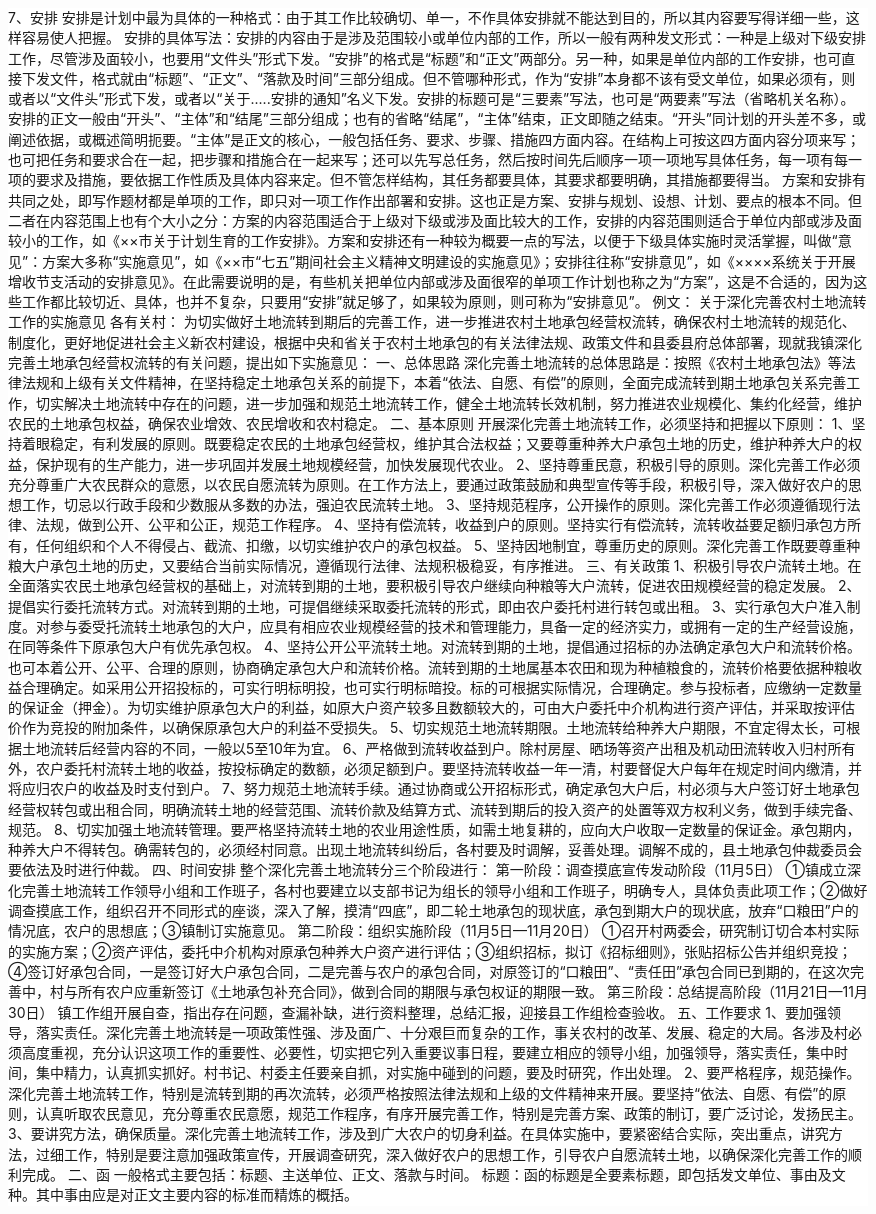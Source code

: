 7、安排 
    安排是计划中最为具体的一种格式：由于其工作比较确切、单一，不作具体安排就不能达到目的，所以其内容要写得详细一些，这样容易使人把握。 
    安排的具体写法：安排的内容由于是涉及范围较小或单位内部的工作，所以一般有两种发文形式：一种是上级对下级安排工作，尽管涉及面较小，也要用“文件头”形式下发。“安排”的格式是“标题”和“正文”两部分。另一种，如果是单位内部的工作安排，也可直接下发文件，格式就由“标题”、“正文”、“落款及时间”三部分组成。但不管哪种形式，作为“安排”本身都不该有受文单位，如果必须有，则或者以“文件头”形式下发，或者以“关于.....安排的通知”名义下发。安排的标题可是“三要素”写法，也可是“两要素”写法（省略机关名称）。安排的正文一般由“开头”、“主体”和“结尾”三部分组成；也有的省略“结尾”，“主体”结束，正文即随之结束。“开头”同计划的开头差不多，或阐述依据，或概述简明扼要。“主体”是正文的核心，一般包括任务、要求、步骤、措施四方面内容。在结构上可按这四方面内容分项来写；也可把任务和要求合在一起，把步骤和措施合在一起来写；还可以先写总任务，然后按时间先后顺序一项一项地写具体任务，每一项有每一项的要求及措施，要依据工作性质及具体内容来定。但不管怎样结构，其任务都要具体，其要求都要明确，其措施都要得当。 
    方案和安排有共同之处，即写作题材都是单项的工作，即只对一项工作作出部署和安排。这也正是方案、安排与规划、设想、计划、要点的根本不同。但二者在内容范围上也有个大小之分：方案的内容范围适合于上级对下级或涉及面比较大的工作，安排的内容范围则适合于单位内部或涉及面较小的工作，如《××市关于计划生育的工作安排》。方案和安排还有一种较为概要一点的写法，以便于下级具体实施时灵活掌握，叫做“意见”：方案大多称“实施意见”，如《××市“七五”期间社会主义精神文明建设的实施意见》；安排往往称“安排意见”，如《××××系统关于开展增收节支活动的安排意见》。在此需要说明的是，有些机关把单位内部或涉及面很窄的单项工作计划也称之为“方案”，这是不合适的，因为这些工作都比较切近、具体，也并不复杂，只要用“安排”就足够了，如果较为原则，则可称为“安排意见”。
例文：
关于深化完善农村土地流转工作的实施意见
各有关村：
为切实做好土地流转到期后的完善工作，进一步推进农村土地承包经营权流转，确保农村土地流转的规范化、制度化，更好地促进社会主义新农村建设，根据中央和省关于农村土地承包的有关法律法规、政策文件和县委县府总体部署，现就我镇深化完善土地承包经营权流转的有关问题，提出如下实施意见：
一、总体思路
深化完善土地流转的总体思路是：按照《农村土地承包法》等法律法规和上级有关文件精神，在坚持稳定土地承包关系的前提下，本着“依法、自愿、有偿”的原则，全面完成流转到期土地承包关系完善工作，切实解决土地流转中存在的问题，进一步加强和规范土地流转工作，健全土地流转长效机制，努力推进农业规模化、集约化经营，维护农民的土地承包权益，确保农业增效、农民增收和农村稳定。
二、基本原则 
开展深化完善土地流转工作，必须坚持和把握以下原则：
1、坚持着眼稳定，有利发展的原则。既要稳定农民的土地承包经营权，维护其合法权益；又要尊重种养大户承包土地的历史，维护种养大户的权益，保护现有的生产能力，进一步巩固并发展土地规模经营，加快发展现代农业。
 2、坚持尊重民意，积极引导的原则。深化完善工作必须充分尊重广大农民群众的意愿，以农民自愿流转为原则。在工作方法上，要通过政策鼓励和典型宣传等手段，积极引导，深入做好农户的思想工作，切忌以行政手段和少数服从多数的办法，强迫农民流转土地。
3、坚持规范程序，公开操作的原则。深化完善工作必须遵循现行法律、法规，做到公开、公平和公正，规范工作程序。
 4、坚持有偿流转，收益到户的原则。坚持实行有偿流转，流转收益要足额归承包方所有，任何组织和个人不得侵占、截流、扣缴，以切实维护农户的承包权益。
5、坚持因地制宜，尊重历史的原则。深化完善工作既要尊重种粮大户承包土地的历史，又要结合当前实际情况，遵循现行法律、法规积极稳妥，有序推进。
三、有关政策
 1、积极引导农户流转土地。在全面落实农民土地承包经营权的基础上，对流转到期的土地，要积极引导农户继续向种粮等大户流转，促进农田规模经营的稳定发展。
2、提倡实行委托流转方式。对流转到期的土地，可提倡继续采取委托流转的形式，即由农户委托村进行转包或出租。
 3、实行承包大户准入制度。对参与委受托流转土地承包的大户，应具有相应农业规模经营的技术和管理能力，具备一定的经济实力，或拥有一定的生产经营设施，在同等条件下原承包大户有优先承包权。
4、坚持公开公平流转土地。对流转到期的土地，提倡通过招标的办法确定承包大户和流转价格。也可本着公开、公平、合理的原则，协商确定承包大户和流转价格。流转到期的土地属基本农田和现为种植粮食的，流转价格要依据种粮收益合理确定。如采用公开招投标的，可实行明标明投，也可实行明标暗投。标的可根据实际情况，合理确定。参与投标者，应缴纳一定数量的保证金（押金）。为切实维护原承包大户的利益，如原大户资产较多且数额较大的，可由大户委托中介机构进行资产评估，并采取按评估价作为竞投的附加条件，以确保原承包大户的利益不受损失。
 5、切实规范土地流转期限。土地流转给种养大户期限，不宜定得太长，可根据土地流转后经营内容的不同，一般以5至10年为宜。
6、严格做到流转收益到户。除村房屋、晒场等资产出租及机动田流转收入归村所有外，农户委托村流转土地的收益，按投标确定的数额，必须足额到户。要坚持流转收益一年一清，村要督促大户每年在规定时间内缴清，并将应归农户的收益及时支付到户。
7、努力规范土地流转手续。通过协商或公开招标形式，确定承包大户后，村必须与大户签订好土地承包经营权转包或出租合同，明确流转土地的经营范围、流转价款及结算方式、流转到期后的投入资产的处置等双方权利义务，做到手续完备、规范。
8、切实加强土地流转管理。要严格坚持流转土地的农业用途性质，如需土地复耕的，应向大户收取一定数量的保证金。承包期内，种养大户不得转包。确需转包的，必须经村同意。出现土地流转纠纷后，各村要及时调解，妥善处理。调解不成的，县土地承包仲裁委员会要依法及时进行仲裁。
四、时间安排
整个深化完善土地流转分三个阶段进行：
第一阶段：调查摸底宣传发动阶段（11月5日）
①镇成立深化完善土地流转工作领导小组和工作班子，各村也要建立以支部书记为组长的领导小组和工作班子，明确专人，具体负责此项工作；②做好调查摸底工作，组织召开不同形式的座谈，深入了解，摸清“四底”，即二轮土地承包的现状底，承包到期大户的现状底，放弃“口粮田”户的情况底，农户的思想底；③镇制订实施意见。
第二阶段：组织实施阶段（11月5日—11月20日）
①召开村两委会，研究制订切合本村实际的实施方案；②资产评估，委托中介机构对原承包种养大户资产进行评估；③组织招标，拟订《招标细则》，张贴招标公告并组织竞投；④签订好承包合同，一是签订好大户承包合同，二是完善与农户的承包合同，对原签订的“口粮田”、“责任田”承包合同已到期的，在这次完善中，村与所有农户应重新签订《土地承包补充合同》，做到合同的期限与承包权证的期限一致。
第三阶段：总结提高阶段（11月21日—11月30日）
镇工作组开展自查，指出存在问题，查漏补缺，进行资料整理，总结汇报，迎接县工作组检查验收。
五、工作要求
1、要加强领导，落实责任。深化完善土地流转是一项政策性强、涉及面广、十分艰巨而复杂的工作，事关农村的改革、发展、稳定的大局。各涉及村必须高度重视，充分认识这项工作的重要性、必要性，切实把它列入重要议事日程，要建立相应的领导小组，加强领导，落实责任，集中时间，集中精力，认真抓实抓好。村书记、村委主任要亲自抓，对实施中碰到的问题，要及时研究，作出处理。
2、要严格程序，规范操作。深化完善土地流转工作，特别是流转到期的再次流转，必须严格按照法律法规和上级的文件精神来开展。要坚持“依法、自愿、有偿”的原则，认真听取农民意见，充分尊重农民意愿，规范工作程序，有序开展完善工作，特别是完善方案、政策的制订，要广泛讨论，发扬民主。
3、要讲究方法，确保质量。深化完善土地流转工作，涉及到广大农户的切身利益。在具体实施中，要紧密结合实际，突出重点，讲究方法，过细工作，特别是要注意加强政策宣传，开展调查研究，深入做好农户的思想工作，引导农户自愿流转土地，以确保深化完善工作的顺利完成。
二、函
一般格式主要包括：标题、主送单位、正文、落款与时间。 
标题：函的标题是全要素标题，即包括发文单位、事由及文种。其中事由应是对正文主要内容的标准而精炼的概括。 